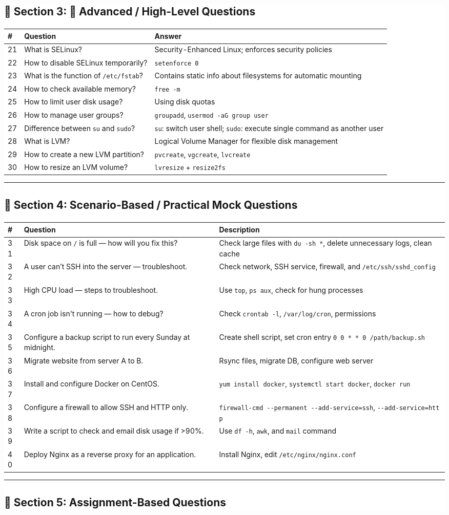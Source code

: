
## 📑 Section 3: 📕 Advanced / High-Level Questions

| #  | Question                              | Answer                                                                  |
| :- | :------------------------------------ | :---------------------------------------------------------------------- |
| 21 | What is SELinux?                      | Security-Enhanced Linux; enforces security policies                     |
| 22 | How to disable SELinux temporarily?   | `setenforce 0`                                                          |
| 23 | What is the function of `/etc/fstab`? | Contains static info about filesystems for automatic mounting           |
| 24 | How to check available memory?        | `free -m`                                                               |
| 25 | How to limit user disk usage?         | Using disk quotas                                                       |
| 26 | How to manage user groups?            | `groupadd`, `usermod -aG group user`                                    |
| 27 | Difference between `su` and `sudo`?   | `su`: switch user shell; `sudo`: execute single command as another user |
| 28 | What is LVM?                          | Logical Volume Manager for flexible disk management                     |
| 29 | How to create a new LVM partition?    | `pvcreate`, `vgcreate`, `lvcreate`                                      |
| 30 | How to resize an LVM volume?          | `lvresize` + `resize2fs`                                                |

---

## 📑 Section 4: Scenario-Based / Practical Mock Questions

| #   | Question                                                   | Description                                                             |
| :-- | :--------------------------------------------------------- | :---------------------------------------------------------------------- |
| 31 | Disk space on `/` is full — how will you fix this?         | Check large files with `du -sh *`, delete unnecessary logs, clean cache |
| 32 | A user can’t SSH into the server — troubleshoot.           | Check network, SSH service, firewall, and `/etc/ssh/sshd_config`        |
| 33 | High CPU load — steps to troubleshoot.                     | Use `top`, `ps aux`, check for hung processes                           |
| 34 | A cron job isn't running — how to debug?                   | Check `crontab -l`, `/var/log/cron`, permissions                        |
| 35 | Configure a backup script to run every Sunday at midnight. | Create shell script, set cron entry `0 0 * * 0 /path/backup.sh`         |
| 36 | Migrate website from server A to B.                        | Rsync files, migrate DB, configure web server                           |
| 37 | Install and configure Docker on CentOS.                    | `yum install docker`, `systemctl start docker`, `docker run`            |
| 38 | Configure a firewall to allow SSH and HTTP only.           | `firewall-cmd --permanent --add-service=ssh`, `--add-service=http`      |
| 39 | Write a script to check and email disk usage if >90%.      | Use `df -h`, `awk`, and `mail` command                                  |
| 40 | Deploy Nginx as a reverse proxy for an application.        | Install Nginx, edit `/etc/nginx/nginx.conf`                             |

---

## 📑 Section 5: Assignment-Based Questions
